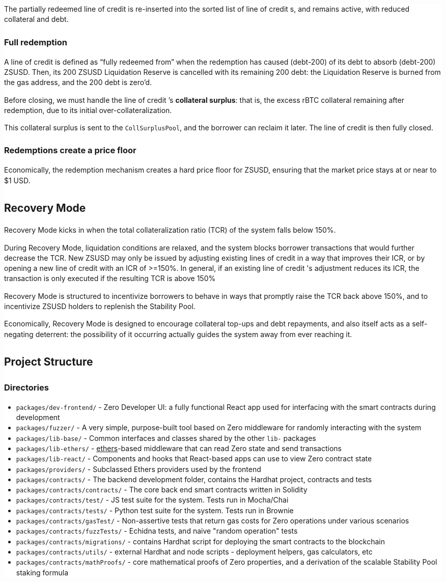 The partially redeemed line of credit  is re-inserted into the sorted list of line of credit s, and remains active, with reduced collateral and debt.

### Full redemption

A line of credit  is defined as “fully redeemed from” when the redemption has caused (debt-200) of its debt to absorb (debt-200) ZSUSD. Then, its 200 ZSUSD Liquidation Reserve is cancelled with its remaining 200 debt: the Liquidation Reserve is burned from the gas address, and the 200 debt is zero’d.

Before closing, we must handle the line of credit ’s **collateral surplus**: that is, the excess rBTC collateral remaining after redemption, due to its initial over-collateralization.

This collateral surplus is sent to the `CollSurplusPool`, and the borrower can reclaim it later. The line of credit  is then fully closed.

### Redemptions create a price floor

Economically, the redemption mechanism creates a hard price floor for ZSUSD, ensuring that the market price stays at or near to $1 USD. 

## Recovery Mode

Recovery Mode kicks in when the total collateralization ratio (TCR) of the system falls below 150%.

During Recovery Mode, liquidation conditions are relaxed, and the system blocks borrower transactions that would further decrease the TCR. New ZSUSD may only be issued by adjusting existing lines of credit in a way that improves their ICR, or by opening a new line of credit  with an ICR of >=150%. In general, if an existing line of credit 's adjustment reduces its ICR, the transaction is only executed if the resulting TCR is above 150%

Recovery Mode is structured to incentivize borrowers to behave in ways that promptly raise the TCR back above 150%, and to incentivize ZSUSD holders to replenish the Stability Pool.

Economically, Recovery Mode is designed to encourage collateral top-ups and debt repayments, and also itself acts as a self-negating deterrent: the possibility of it occurring actually guides the system away from ever reaching it.

## Project Structure

### Directories

- `packages/dev-frontend/` - Zero Developer UI: a fully functional React app used for interfacing with the smart contracts during development
- `packages/fuzzer/` - A very simple, purpose-built tool based on Zero middleware for randomly interacting with the system
- `packages/lib-base/` - Common interfaces and classes shared by the other `lib-` packages
- `packages/lib-ethers/` - [ethers](https://github.com/ethers-io/ethers.js)-based middleware that can read Zero state and send transactions
- `packages/lib-react/` - Components and hooks that React-based apps can use to view Zero contract state
- `packages/providers/` - Subclassed Ethers providers used by the frontend
- `packages/contracts/` - The backend development folder, contains the Hardhat project, contracts and tests
- `packages/contracts/contracts/` - The core back end smart contracts written in Solidity
- `packages/contracts/test/` - JS test suite for the system. Tests run in Mocha/Chai
- `packages/contracts/tests/` - Python test suite for the system. Tests run in Brownie
- `packages/contracts/gasTest/` - Non-assertive tests that return gas costs for Zero operations under various scenarios
- `packages/contracts/fuzzTests/` - Echidna tests, and naive "random operation" tests 
- `packages/contracts/migrations/` - contains Hardhat script for deploying the smart contracts to the blockchain
- `packages/contracts/utils/` - external Hardhat and node scripts - deployment helpers, gas calculators, etc
- `packages/contracts/mathProofs/` - core mathematical proofs of Zero properties, and a derivation of the scalable Stability Pool staking formula